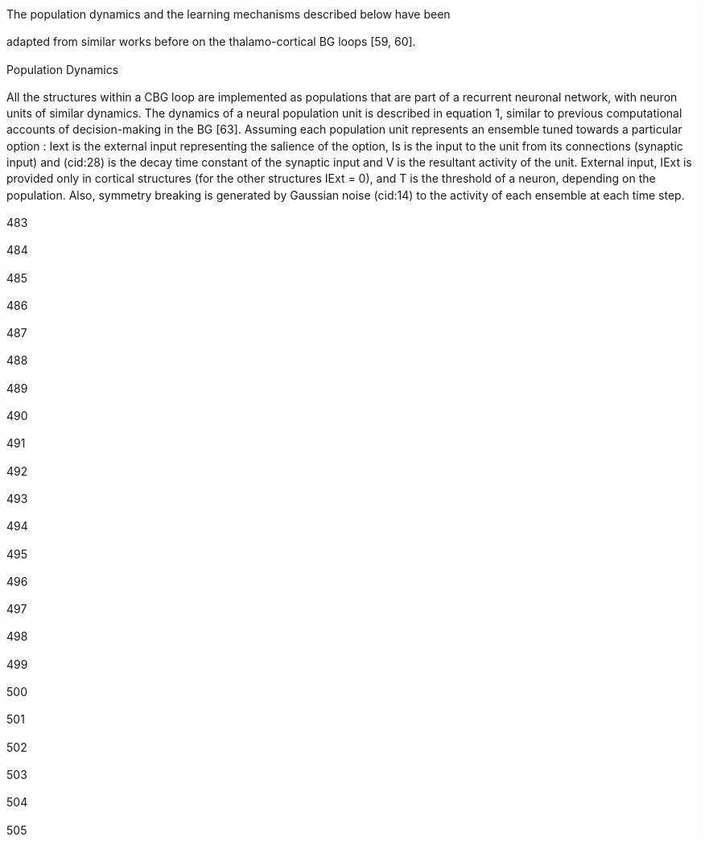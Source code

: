 The population dynamics and the learning mechanisms described below have been

adapted from similar works before on the thalamo-cortical BG loops [59, 60].

Population Dynamics

All the structures within a CBG loop are implemented as populations that are part of
a recurrent neuronal network, with neuron units of similar dynamics. The dynamics of
a neural population unit is described in equation 1, similar to previous computational
accounts of decision-making in the BG [63]. Assuming each population unit represents
an ensemble tuned towards a particular option : Iext is the external input representing
the salience of the option, Is is the input to the unit from its connections (synaptic
input) and (cid:28) is the decay time constant of the synaptic input and V is the resultant
activity of the unit. External input, IExt is provided only in cortical structures (for
the other structures IExt = 0), and T is the threshold of a neuron, depending on the
population. Also, symmetry breaking is generated by Gaussian noise (cid:14) to the activity
of each ensemble at each time step.

483

484

485

486

487

488

489

490

491

492

493

494

495

496

497

498

499

500

501

502

503

504

505
